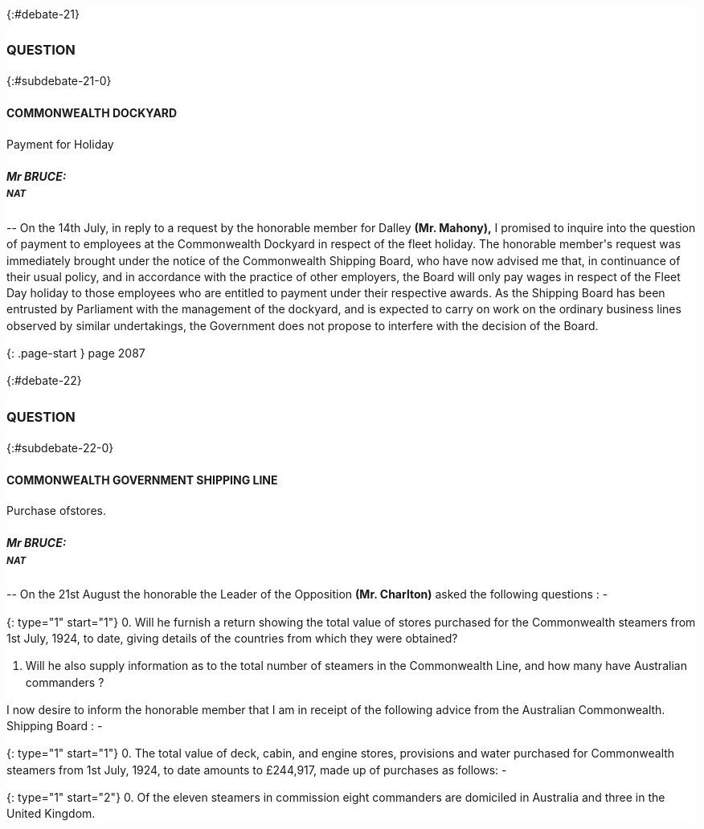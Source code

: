 {:#debate-21}
### QUESTION

{:#subdebate-21-0}
#### COMMONWEALTH DOCKYARD

Payment for Holiday

##### Mr BRUCE:<br><small class="text-muted">NAT</small>

-- On the 14th July, in reply to a request by the honorable member for Dalley  **(Mr. Mahony),**  I promised to inquire into the question of payment to employees at the Commonwealth Dockyard in respect of the fleet holiday. The honorable member's request was immediately brought under the notice of the Commonwealth Shipping Board, who have now advised me that, in continuance of their usual policy, and in accordance with the practice of other employers, the Board will only pay wages in respect of the Fleet Day holiday to those employees who are entitled to payment under their respective awards. As the Shipping Board has been entrusted by Parliament with the management of the dockyard, and is expected to carry on work on the ordinary business lines observed by similar undertakings, the Government does not propose to interfere with the decision of the Board. 

{: .page-start }
page 2087

{:#debate-22}
### QUESTION

{:#subdebate-22-0}
#### COMMONWEALTH GOVERNMENT SHIPPING LINE

Purchase ofstores. 

##### Mr BRUCE:<br><small class="text-muted">NAT</small>

-- On the 21st August the honorable the Leader of the Opposition  **(Mr. Charlton)**  asked the following questions :  - 

{: type="1" start="1"}
0. Will he furnish a return showing the total value of stores purchased for the Commonwealth steamers from 1st July, 1924, to date, giving details of the countries from which they were obtained? 
1. Will he also supply information as to the total number of steamers in the Commonwealth Line, and how many have Australian commanders ? 

I now desire to inform the honorable member that I am in receipt of the following advice from the Australian Commonwealth. Shipping Board :  - 

{: type="1" start="1"}
0. The total value of deck, cabin, and engine stores, provisions and water purchased for Commonwealth steamers from 1st July, 1924, to date amounts to £244,917, made up of purchases as follows: - 


<graphic href="111331192509025_5_0.jpg"></graphic>


{: type="1" start="2"}
0. Of the eleven steamers in commission eight commanders are domiciled in Australia and three in the United Kingdom. 
